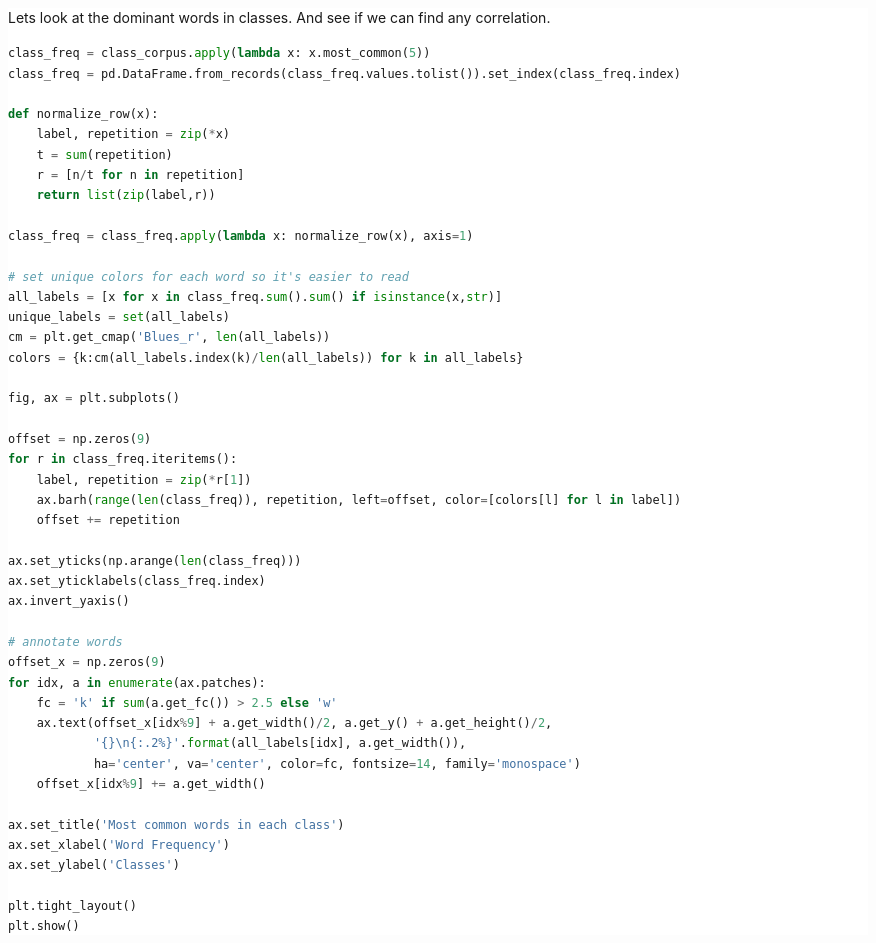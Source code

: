 Lets look at the dominant words in classes. And see if we can find any correlation.


```python
class_freq = class_corpus.apply(lambda x: x.most_common(5))
class_freq = pd.DataFrame.from_records(class_freq.values.tolist()).set_index(class_freq.index)

def normalize_row(x):
    label, repetition = zip(*x)
    t = sum(repetition)
    r = [n/t for n in repetition]
    return list(zip(label,r))

class_freq = class_freq.apply(lambda x: normalize_row(x), axis=1)

# set unique colors for each word so it's easier to read
all_labels = [x for x in class_freq.sum().sum() if isinstance(x,str)]
unique_labels = set(all_labels)
cm = plt.get_cmap('Blues_r', len(all_labels))
colors = {k:cm(all_labels.index(k)/len(all_labels)) for k in all_labels}

fig, ax = plt.subplots()

offset = np.zeros(9)
for r in class_freq.iteritems():
    label, repetition = zip(*r[1])
    ax.barh(range(len(class_freq)), repetition, left=offset, color=[colors[l] for l in label])
    offset += repetition
    
ax.set_yticks(np.arange(len(class_freq)))
ax.set_yticklabels(class_freq.index)
ax.invert_yaxis()

# annotate words
offset_x = np.zeros(9) 
for idx, a in enumerate(ax.patches):
    fc = 'k' if sum(a.get_fc()) > 2.5 else 'w'
    ax.text(offset_x[idx%9] + a.get_width()/2, a.get_y() + a.get_height()/2, 
            '{}\n{:.2%}'.format(all_labels[idx], a.get_width()), 
            ha='center', va='center', color=fc, fontsize=14, family='monospace')
    offset_x[idx%9] += a.get_width()
    
ax.set_title('Most common words in each class')
ax.set_xlabel('Word Frequency')
ax.set_ylabel('Classes')

plt.tight_layout()
plt.show()
```

